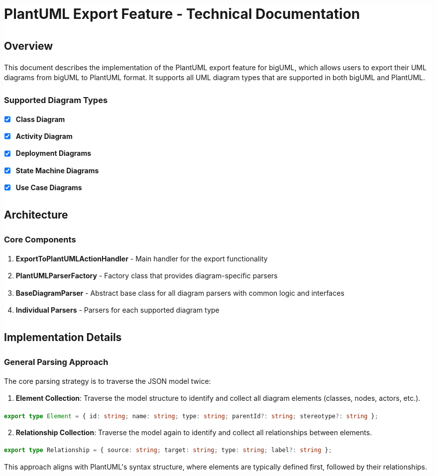 # PlantUML Export Feature - Technical Documentation

## Overview

This document describes the implementation of the PlantUML export feature for bigUML, which allows users to export their UML diagrams from bigUML to PlantUML format. It supports all UML diagram types that are supported in both bigUML and PlantUML.

### Supported Diagram Types

- [x] **Class Diagram**

- [x] **Activity Diagram**

- [x] **Deployment Diagrams**

- [x] **State Machine Diagrams**

- [x] **Use Case Diagrams**

## Architecture

### Core Components

1. **ExportToPlantUMLActionHandler** - Main handler for the export functionality

2. **PlantUMLParserFactory** - Factory class that provides diagram-specific parsers

3. **BaseDiagramParser** - Abstract base class for all diagram parsers with common logic and interfaces

4. **Individual Parsers** - Parsers for each supported diagram type

## Implementation Details

### General Parsing Approach

The core parsing strategy is to traverse the JSON model twice:

1. **Element Collection**: Traverse the model structure to identify and collect all diagram elements (classes, nodes, actors, etc.).

```typescript
export type Element = { id: string; name: string; type: string; parentId?: string; stereotype?: string };
```

2. **Relationship Collection**: Traverse the model again to identify and collect all relationships between elements.

```typescript
export type Relationship = { source: string; target: string; type: string; label?: string };
```

This approach aligns with PlantUML's syntax structure, where elements are typically defined first, followed by their relationships.
